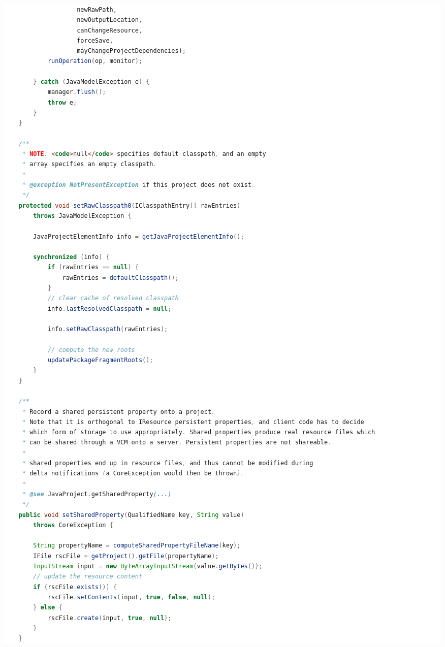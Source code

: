 ```java
					newRawPath, 
					newOutputLocation,
					canChangeResource, 
					forceSave,
					mayChangeProjectDependencies);
			runOperation(op, monitor);
			
		} catch (JavaModelException e) {
			manager.flush();
			throw e;
		}
	}

	/**
	 * NOTE: <code>null</code> specifies default classpath, and an empty
	 * array specifies an empty classpath.
	 *
	 * @exception NotPresentException if this project does not exist.
	 */
	protected void setRawClasspath0(IClasspathEntry[] rawEntries)
		throws JavaModelException {

		JavaProjectElementInfo info = getJavaProjectElementInfo();

		synchronized (info) {
			if (rawEntries == null) {
				rawEntries = defaultClasspath();
			}
			// clear cache of resolved classpath
			info.lastResolvedClasspath = null;
			
			info.setRawClasspath(rawEntries);
			
			// compute the new roots
			updatePackageFragmentRoots();				
		}
	}

	/**
	 * Record a shared persistent property onto a project.
	 * Note that it is orthogonal to IResource persistent properties, and client code has to decide
	 * which form of storage to use appropriately. Shared properties produce real resource files which
	 * can be shared through a VCM onto a server. Persistent properties are not shareable.
	 * 
	 * shared properties end up in resource files, and thus cannot be modified during
	 * delta notifications (a CoreException would then be thrown).
	 * 
	 * @see JavaProject.getSharedProperty(...)
	 */
	public void setSharedProperty(QualifiedName key, String value)
		throws CoreException {

		String propertyName = computeSharedPropertyFileName(key);
		IFile rscFile = getProject().getFile(propertyName);
		InputStream input = new ByteArrayInputStream(value.getBytes());
		// update the resource content
		if (rscFile.exists()) {
			rscFile.setContents(input, true, false, null);
		} else {
			rscFile.create(input, true, null);
		}
	}
```